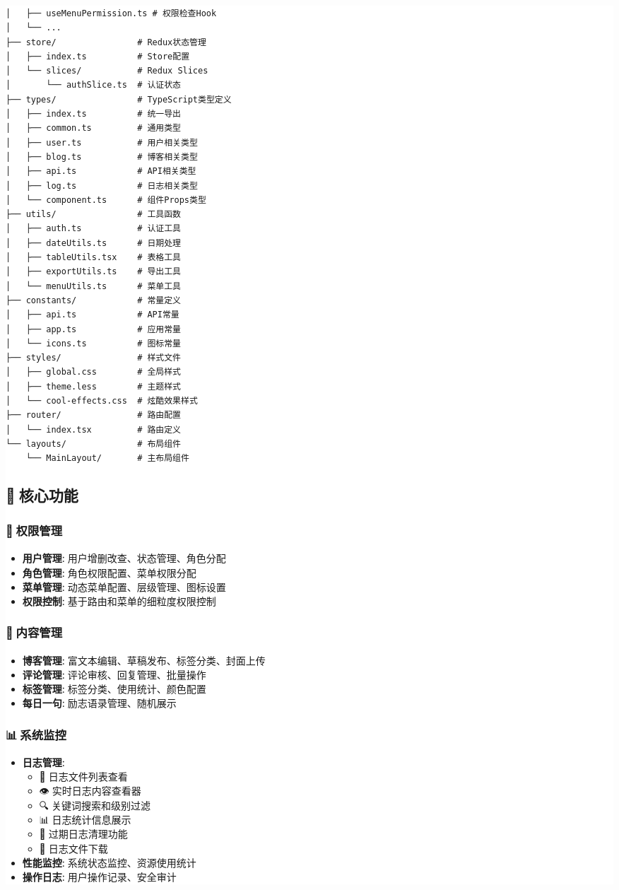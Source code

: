 ```
│   ├── useMenuPermission.ts # 权限检查Hook
│   └── ...
├── store/                # Redux状态管理
│   ├── index.ts          # Store配置
│   └── slices/           # Redux Slices
│       └── authSlice.ts  # 认证状态
├── types/                # TypeScript类型定义
│   ├── index.ts          # 统一导出
│   ├── common.ts         # 通用类型
│   ├── user.ts           # 用户相关类型
│   ├── blog.ts           # 博客相关类型
│   ├── api.ts            # API相关类型
│   ├── log.ts            # 日志相关类型
│   └── component.ts      # 组件Props类型
├── utils/                # 工具函数
│   ├── auth.ts           # 认证工具
│   ├── dateUtils.ts      # 日期处理
│   ├── tableUtils.tsx    # 表格工具
│   ├── exportUtils.ts    # 导出工具
│   └── menuUtils.ts      # 菜单工具
├── constants/            # 常量定义
│   ├── api.ts            # API常量
│   ├── app.ts            # 应用常量
│   └── icons.ts          # 图标常量
├── styles/               # 样式文件
│   ├── global.css        # 全局样式
│   ├── theme.less        # 主题样式
│   └── cool-effects.css  # 炫酷效果样式
├── router/               # 路由配置
│   └── index.tsx         # 路由定义
└── layouts/              # 布局组件
    └── MainLayout/       # 主布局组件
```

## 🔧 核心功能

### 🔐 权限管理
- **用户管理**: 用户增删改查、状态管理、角色分配
- **角色管理**: 角色权限配置、菜单权限分配
- **菜单管理**: 动态菜单配置、层级管理、图标设置
- **权限控制**: 基于路由和菜单的细粒度权限控制

### 📝 内容管理
- **博客管理**: 富文本编辑、草稿发布、标签分类、封面上传
- **评论管理**: 评论审核、回复管理、批量操作
- **标签管理**: 标签分类、使用统计、颜色配置
- **每日一句**: 励志语录管理、随机展示

### 📊 系统监控
- **日志管理**: 
  - 📁 日志文件列表查看
  - 👁️ 实时日志内容查看器
  - 🔍 关键词搜索和级别过滤
  - 📊 日志统计信息展示
  - 🧹 过期日志清理功能
  - 💾 日志文件下载
- **性能监控**: 系统状态监控、资源使用统计
- **操作日志**: 用户操作记录、安全审计
